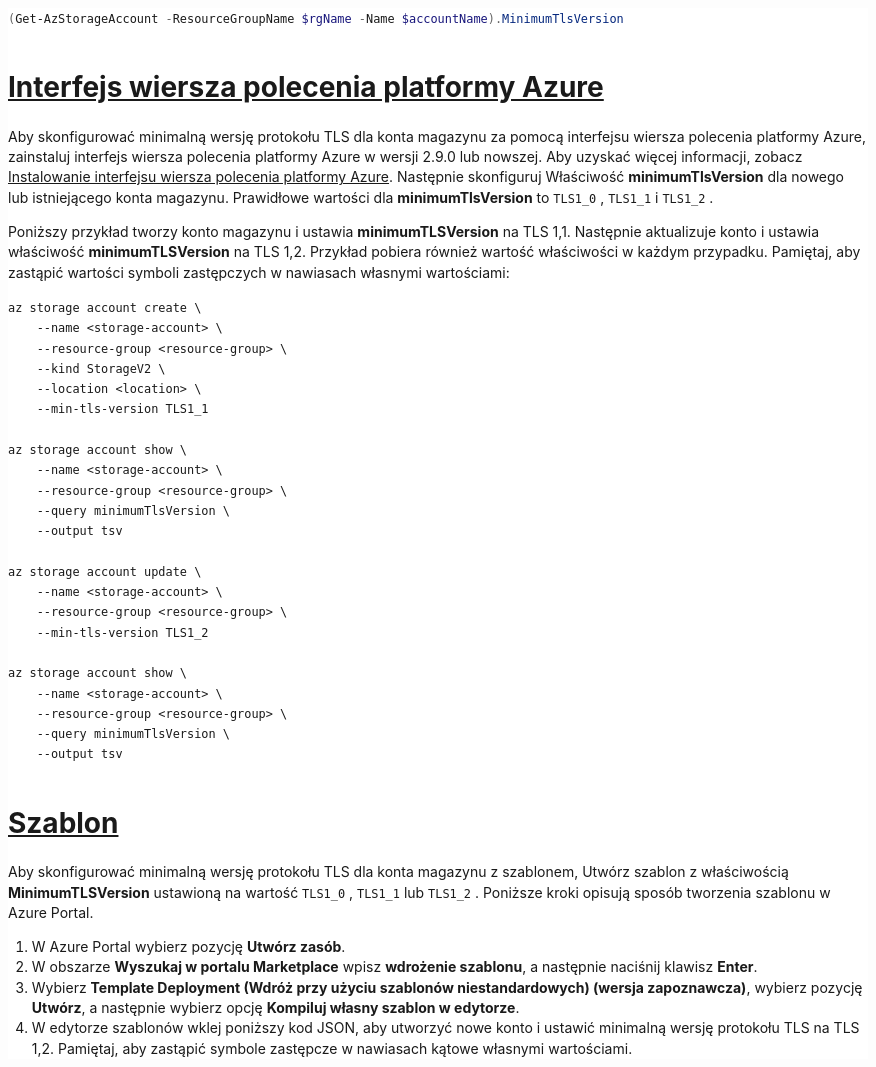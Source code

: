 ```powershell
(Get-AzStorageAccount -ResourceGroupName $rgName -Name $accountName).MinimumTlsVersion
```

# <a name="azure-cli"></a>[Interfejs wiersza polecenia platformy Azure](#tab/azure-cli)

Aby skonfigurować minimalną wersję protokołu TLS dla konta magazynu za pomocą interfejsu wiersza polecenia platformy Azure, zainstaluj interfejs wiersza polecenia platformy Azure w wersji 2.9.0 lub nowszej. Aby uzyskać więcej informacji, zobacz [Instalowanie interfejsu wiersza polecenia platformy Azure](/cli/azure/install-azure-cli). Następnie skonfiguruj Właściwość **minimumTlsVersion** dla nowego lub istniejącego konta magazynu. Prawidłowe wartości dla **minimumTlsVersion** to `TLS1_0` , `TLS1_1` i `TLS1_2` .

Poniższy przykład tworzy konto magazynu i ustawia **minimumTLSVersion** na TLS 1,1. Następnie aktualizuje konto i ustawia właściwość **minimumTLSVersion** na TLS 1,2. Przykład pobiera również wartość właściwości w każdym przypadku. Pamiętaj, aby zastąpić wartości symboli zastępczych w nawiasach własnymi wartościami:

```azurecli-interactive
az storage account create \
    --name <storage-account> \
    --resource-group <resource-group> \
    --kind StorageV2 \
    --location <location> \
    --min-tls-version TLS1_1

az storage account show \
    --name <storage-account> \
    --resource-group <resource-group> \
    --query minimumTlsVersion \
    --output tsv

az storage account update \
    --name <storage-account> \
    --resource-group <resource-group> \
    --min-tls-version TLS1_2

az storage account show \
    --name <storage-account> \
    --resource-group <resource-group> \
    --query minimumTlsVersion \
    --output tsv
```

# <a name="template"></a>[Szablon](#tab/template)

Aby skonfigurować minimalną wersję protokołu TLS dla konta magazynu z szablonem, Utwórz szablon z właściwością **MinimumTLSVersion** ustawioną na wartość `TLS1_0` , `TLS1_1` lub `TLS1_2` . Poniższe kroki opisują sposób tworzenia szablonu w Azure Portal.

1. W Azure Portal wybierz pozycję **Utwórz zasób**.
1. W obszarze **Wyszukaj w portalu Marketplace** wpisz **wdrożenie szablonu**, a następnie naciśnij klawisz **Enter**.
1. Wybierz **Template Deployment (Wdróż przy użyciu szablonów niestandardowych) (wersja zapoznawcza)**, wybierz pozycję **Utwórz**, a następnie wybierz opcję **Kompiluj własny szablon w edytorze**.
1. W edytorze szablonów wklej poniższy kod JSON, aby utworzyć nowe konto i ustawić minimalną wersję protokołu TLS na TLS 1,2. Pamiętaj, aby zastąpić symbole zastępcze w nawiasach kątowe własnymi wartościami.
